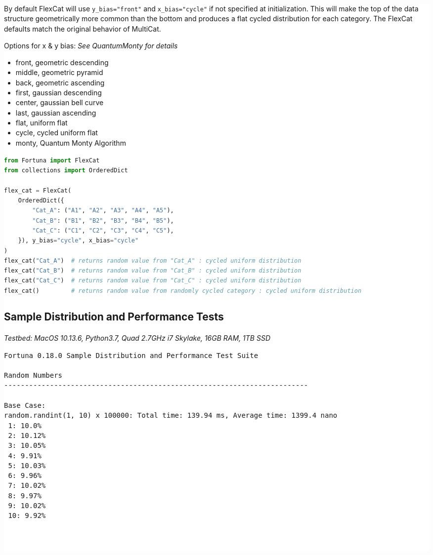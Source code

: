 By default FlexCat will use `y_bias="front"` and `x_bias="cycle"` if not specified at initialization. 
This will make the top of the data structure geometrically more common than the bottom and produces a flat 
cycled distribution for each category. The FlexCat defaults match the original behavior of MultiCat.

Options for x & y bias: _See QuantumMonty for details_
- front, geometric descending
- middle, geometric pyramid
- back, geometric ascending
- first, gaussian descending
- center, gaussian bell curve
- last, gaussian ascending
- flat, uniform flat
- cycle, cycled uniform flat
- monty, Quantum Monty Algorithm

```python
from Fortuna import FlexCat
from collections import OrderedDict

flex_cat = FlexCat(
    OrderedDict({
        "Cat_A": ("A1", "A2", "A3", "A4", "A5"),
        "Cat_B": ("B1", "B2", "B3", "B4", "B5"),
        "Cat_C": ("C1", "C2", "C3", "C4", "C5"),
    }), y_bias="cycle", x_bias="cycle"
)
flex_cat("Cat_A")  # returns random value from "Cat_A" : cycled uniform distribution
flex_cat("Cat_B")  # returns random value from "Cat_B" : cycled uniform distribution
flex_cat("Cat_C")  # returns random value from "Cat_C" : cycled uniform distribution
flex_cat()         # returns random value from randomly cycled category : cycled uniform distribution
```

## Sample Distribution and Performance Tests
_Testbed: MacOS 10.13.6, Python3.7, Quad 2.7GHz i7 Skylake, 16GB RAM, 1TB SSD_
<pre>
Fortuna 0.18.0 Sample Distribution and Performance Test Suite

Random Numbers
-------------------------------------------------------------------------

Base Case:
random.randint(1, 10) x 100000: Total time: 139.94 ms, Average time: 1399.4 nano
 1: 10.0%
 2: 10.12%
 3: 10.05%
 4: 9.91%
 5: 10.03%
 6: 9.96%
 7: 10.02%
 8: 9.97%
 9: 10.02%
 10: 9.92%
